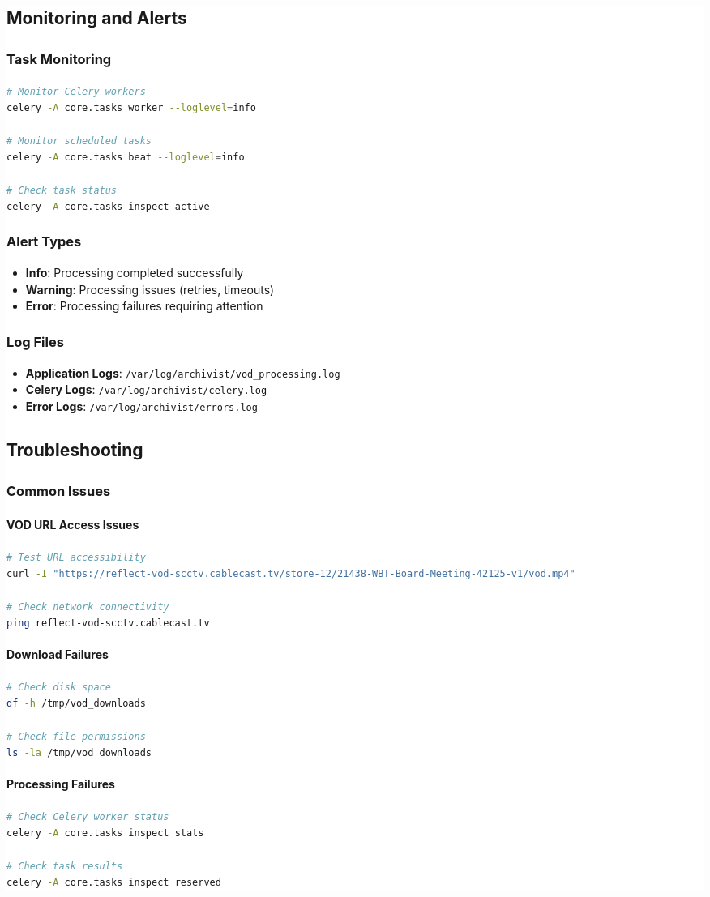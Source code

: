 ## Monitoring and Alerts

### Task Monitoring

```bash
# Monitor Celery workers
celery -A core.tasks worker --loglevel=info

# Monitor scheduled tasks
celery -A core.tasks beat --loglevel=info

# Check task status
celery -A core.tasks inspect active
```

### Alert Types

- **Info**: Processing completed successfully
- **Warning**: Processing issues (retries, timeouts)
- **Error**: Processing failures requiring attention

### Log Files

- **Application Logs**: `/var/log/archivist/vod_processing.log`
- **Celery Logs**: `/var/log/archivist/celery.log`
- **Error Logs**: `/var/log/archivist/errors.log`

## Troubleshooting

### Common Issues

#### VOD URL Access Issues
```bash
# Test URL accessibility
curl -I "https://reflect-vod-scctv.cablecast.tv/store-12/21438-WBT-Board-Meeting-42125-v1/vod.mp4"

# Check network connectivity
ping reflect-vod-scctv.cablecast.tv
```

#### Download Failures
```bash
# Check disk space
df -h /tmp/vod_downloads

# Check file permissions
ls -la /tmp/vod_downloads
```

#### Processing Failures
```bash
# Check Celery worker status
celery -A core.tasks inspect stats

# Check task results
celery -A core.tasks inspect reserved
```
